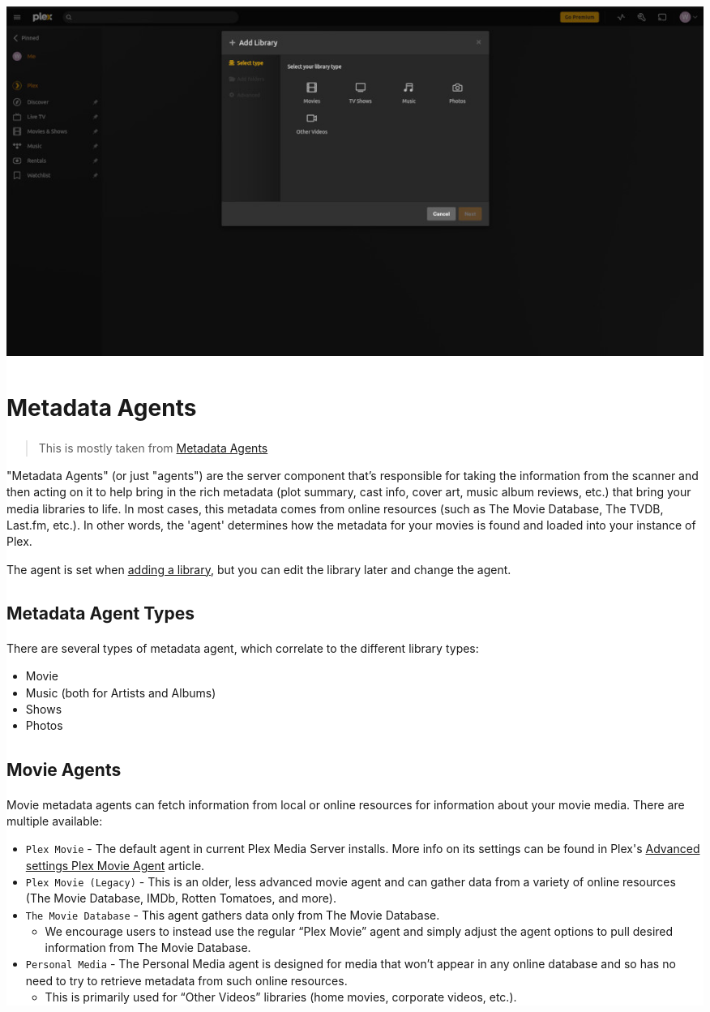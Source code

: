 ![Plex-AddLibrary.jpeg](images/Plex-AddLibrary.jpeg)  


# Metadata Agents  

> This is mostly taken from [Metadata Agents](https://support.plex.tv/articles/200241558-agents/)  

"Metadata Agents" (or just "agents") are the server component that’s responsible for taking the information from the scanner and then acting on it to help bring in the rich metadata (plot summary, cast info, cover art, music album reviews, etc.) that bring your media libraries to life. In most cases, this metadata comes from online resources (such as The Movie Database, The TVDB, Last.fm, etc.). In other words, the 'agent' determines how the metadata for your movies is found and loaded into your instance of Plex.  

The agent is set when [adding a library](tools/plex/plex_basics?id=adding-a-library), but you can edit the library later and change the agent.  

## Metadata Agent Types  

There are several types of metadata agent, which correlate to the different library types:  
* Movie  
* Music (both for Artists and Albums)  
* Shows  
* Photos  

## Movie Agents    

Movie metadata agents can fetch information from local or online resources for information about your movie media. There are multiple available:
* `Plex Movie` - The default agent in current Plex Media Server installs. More info on its settings can be found in Plex's [Advanced settings Plex Movie Agent](https://support.plex.tv/articles/advanced-settings-plex-movie-agent/) article.  
* `Plex Movie (Legacy)` - This is an older, less advanced movie agent and can gather data from a variety of online resources (The Movie Database, IMDb, Rotten Tomatoes, and more).  
* `The Movie Database` - This agent gathers data only from The Movie Database.  
  * We encourage users to instead use the regular “Plex Movie” agent and simply adjust the agent options to pull desired information from The Movie Database.  
* `Personal Media` - The Personal Media agent is designed for media that won’t appear in any online database and so has no need to try to retrieve metadata from such online resources.  
  * This is primarily used for “Other Videos” libraries (home movies, corporate videos, etc.).  
